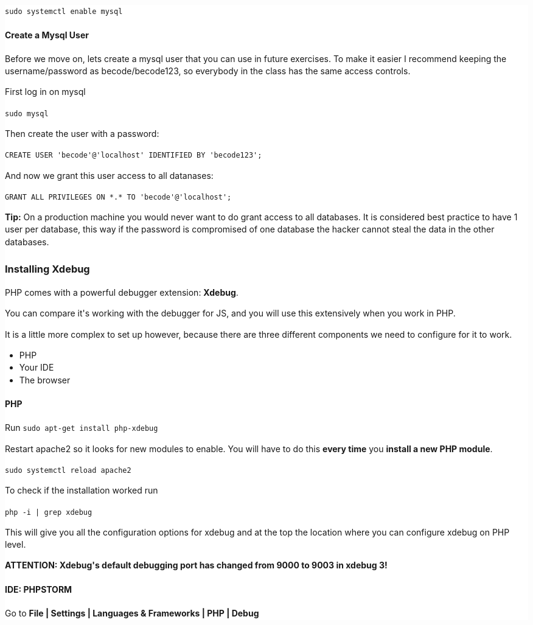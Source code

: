 `sudo systemctl enable mysql`

#### Create a Mysql User
Before we move on, lets create a mysql user that you can use in future exercises. To make it easier I recommend keeping the username/password as becode/becode123, so everybody in the class has the same access controls.

First log in on mysql

`sudo mysql`

Then create the user with a password:

`CREATE USER 'becode'@'localhost' IDENTIFIED BY 'becode123';`

And now we grant this user access to all datanases:

`GRANT ALL PRIVILEGES ON *.* TO 'becode'@'localhost';`

**Tip:** On a production machine you would never want to do grant access to all databases. It is considered best practice to have 1 user per database, this way if the password is compromised of one database the hacker cannot steal the data in the other databases.

### Installing Xdebug
PHP comes with a powerful debugger extension: **Xdebug**.

You can compare it's working with the debugger for JS, and you will use this extensively when you work in PHP.

It is a little more complex to set up however, because there are three different components we need to configure for it to work.
- PHP
- Your IDE
- The browser

#### PHP
Run 
`sudo apt-get install php-xdebug`

Restart apache2 so it looks for new modules to enable. You will have to do this **every time** you **install a new PHP module**.

`sudo systemctl reload apache2`

To check if the installation worked run

`php -i | grep xdebug`

This will give you all the configuration options for xdebug and at the top the location where you can configure xdebug on PHP level.

**ATTENTION: Xdebug's default debugging port has changed from 9000 to 9003 in xdebug 3!**

#### IDE: PHPSTORM
Go to **File | Settings | Languages & Frameworks | PHP | Debug**
